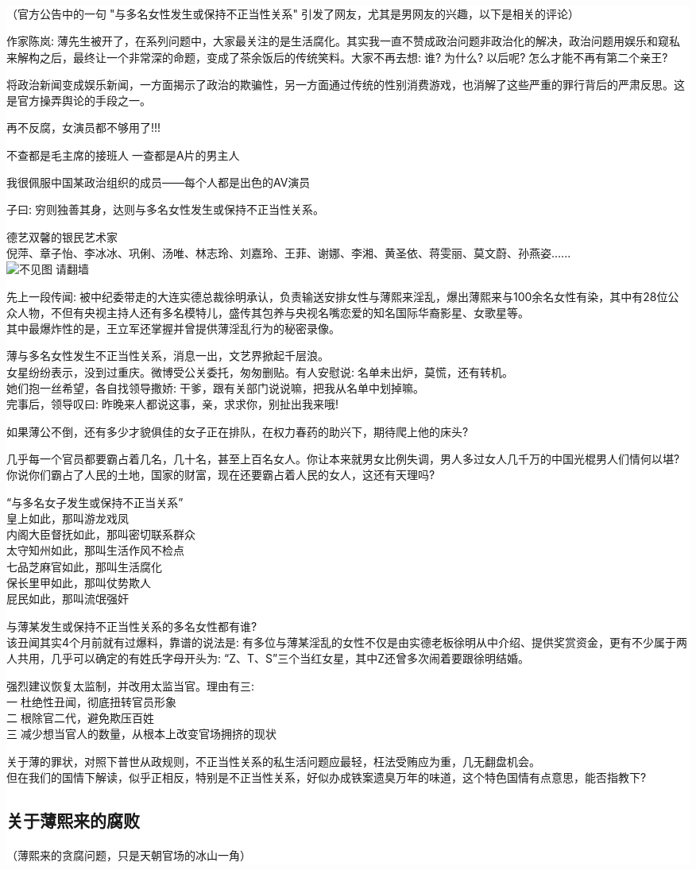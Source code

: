 （官方公告中的一句 "与多名女性发生或保持不正当性关系" 引发了网友，尤其是男网友的兴趣，以下是相关的评论）  
   
 作家陈岚: 薄先生被开了，在系列问题中，大家最关注的是生活腐化。其实我一直不赞成政治问题非政治化的解决，政治问题用娱乐和窥私来解构之后，最终让一个非常深的命题，变成了茶余饭后的传统笑料。大家不再去想: 谁? 为什么? 以后呢? 怎么才能不再有第二个亲王?  
   
 将政治新闻变成娱乐新闻，一方面揭示了政治的欺骗性，另一方面通过传统的性别消费游戏，也消解了这些严重的罪行背后的严肃反思。这是官方操弄舆论的手段之一。  
   
 再不反腐，女演员都不够用了!!!  
   
 不查都是毛主席的接班人 一查都是A片的男主人  
   
 我很佩服中国某政治组织的成员——每个人都是出色的AV演员  
   
 子曰: 穷则独善其身，达则与多名女性发生或保持不正当性关系。  
   
 德艺双馨的银民艺术家  
 倪萍、章子怡、李冰冰、巩俐、汤唯、林志玲、刘嘉玲、王菲、谢娜、李湘、黄圣依、蒋雯丽、莫文蔚、孙燕姿......  
 ![不见图 请翻墙](//lh6.googleusercontent.com/Ya9XJoY5mzOS6mCtoIxNDl9Q9c2FbETrcN-U4Ngj5It6-RKG4qlnw8Q6e73wcOfad5p-vSIAw4r9iYS_NMAPYoK-YAD3VdnpbQOAl-JPMUCah8XqXA)  
   
 先上一段传闻: 被中纪委带走的大连实德总裁徐明承认，负责输送安排女性与薄熙来淫乱，爆出薄熙来与100余名女性有染，其中有28位公众人物，不但有央视主持人还有多名模特儿，盛传其包养与央视名嘴恋爱的知名国际华裔影星、女歌星等。  
 其中最爆炸性的是，王立军还掌握并曾提供薄淫乱行为的秘密录像。  
   
 薄与多名女性发生不正当性关系，消息一出，文艺界掀起千层浪。  
 女星纷纷表示，没到过重庆。微博受公关委托，匆匆删贴。有人安慰说: 名单未出炉，莫慌，还有转机。  
 她们抱一丝希望，各自找领导撒娇: 干爹，跟有关部门说说嘛，把我从名单中划掉嘛。  
 完事后，领导叹曰: 昨晚来人都说这事，亲，求求你，别扯出我来哦!  
   
 如果薄公不倒，还有多少才貌俱佳的女子正在排队，在权力春药的助兴下，期待爬上他的床头?  
   
 几乎每一个官员都要霸占着几名，几十名，甚至上百名女人。你让本来就男女比例失调，男人多过女人几千万的中国光棍男人们情何以堪? 你说你们霸占了人民的土地，国家的财富，现在还要霸占着人民的女人，这还有天理吗?  
   
 “与多名女子发生或保持不正当关系”  
 皇上如此，那叫游龙戏凤  
 内阁大臣督抚如此，那叫密切联系群众  
 太守知州如此，那叫生活作风不检点  
 七品芝麻官如此，那叫生活腐化  
 保长里甲如此，那叫仗势欺人  
 屁民如此，那叫流氓强奸  
   
 与薄某发生或保持不正当性关系的多名女性都有谁?  
 该丑闻其实4个月前就有过爆料，靠谱的说法是: 有多位与薄某淫乱的女性不仅是由实德老板徐明从中介绍、提供奖赏资金，更有不少属于两人共用，几乎可以确定的有姓氏字母开头为: “Z、T、S”三个当红女星，其中Z还曾多次闹着要跟徐明结婚。  
   
 强烈建议恢复太监制，并改用太监当官。理由有三:  
 一 杜绝性丑闻，彻底扭转官员形象  
 二 根除官二代，避免欺压百姓  
 三 减少想当官人的数量，从根本上改变官场拥挤的现状  
   
 关于薄的罪状，对照下普世从政规则，不正当性关系的私生活问题应最轻，枉法受贿应为重，几无翻盘机会。  
 但在我们的国情下解读，似乎正相反，特别是不正当性关系，好似办成铁案遗臭万年的味道，这个特色国情有点意思，能否指教下?  
   
 关于薄熙来的腐败
--------

  
 （薄熙来的贪腐问题，只是天朝官场的冰山一角）  
   